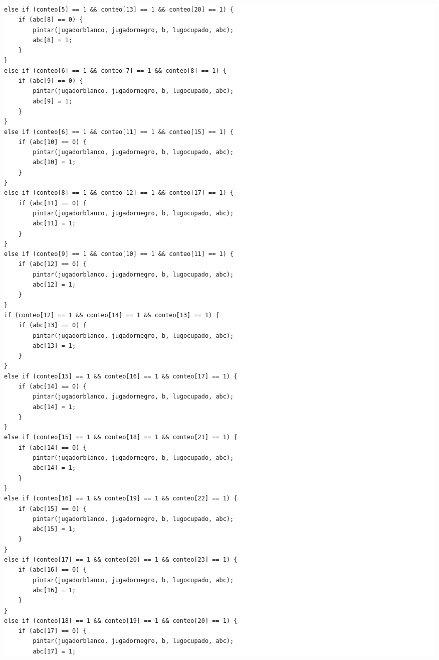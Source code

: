 	else if (conteo[5] == 1 && conteo[13] == 1 && conteo[20] == 1) {
		if (abc[8] == 0) {
			pintar(jugadorblanco, jugadornegro, b, lugocupado, abc);
			abc[8] = 1;
		}
	}
	else if (conteo[6] == 1 && conteo[7] == 1 && conteo[8] == 1) {
		if (abc[9] == 0) {
			pintar(jugadorblanco, jugadornegro, b, lugocupado, abc);
			abc[9] = 1;
		}
	}
	else if (conteo[6] == 1 && conteo[11] == 1 && conteo[15] == 1) {
		if (abc[10] == 0) {
			pintar(jugadorblanco, jugadornegro, b, lugocupado, abc);
			abc[10] = 1;
		}
	}
	else if (conteo[8] == 1 && conteo[12] == 1 && conteo[17] == 1) {
		if (abc[11] == 0) {
			pintar(jugadorblanco, jugadornegro, b, lugocupado, abc);
			abc[11] = 1;
		}
	}
	else if (conteo[9] == 1 && conteo[10] == 1 && conteo[11] == 1) {
		if (abc[12] == 0) {
			pintar(jugadorblanco, jugadornegro, b, lugocupado, abc);
			abc[12] = 1;
		}
	}
	if (conteo[12] == 1 && conteo[14] == 1 && conteo[13] == 1) {
		if (abc[13] == 0) {
			pintar(jugadorblanco, jugadornegro, b, lugocupado, abc);
			abc[13] = 1;
		}
	}
	else if (conteo[15] == 1 && conteo[16] == 1 && conteo[17] == 1) {
		if (abc[14] == 0) {
			pintar(jugadorblanco, jugadornegro, b, lugocupado, abc);
			abc[14] = 1;
		}
	}
	else if (conteo[15] == 1 && conteo[18] == 1 && conteo[21] == 1) {
		if (abc[14] == 0) {
			pintar(jugadorblanco, jugadornegro, b, lugocupado, abc);
			abc[14] = 1;
		}
	}
	else if (conteo[16] == 1 && conteo[19] == 1 && conteo[22] == 1) {
		if (abc[15] == 0) {
			pintar(jugadorblanco, jugadornegro, b, lugocupado, abc);
			abc[15] = 1;
		}
	}
	else if (conteo[17] == 1 && conteo[20] == 1 && conteo[23] == 1) {
		if (abc[16] == 0) {
			pintar(jugadorblanco, jugadornegro, b, lugocupado, abc);
			abc[16] = 1;
		}
	}
	else if (conteo[18] == 1 && conteo[19] == 1 && conteo[20] == 1) {
		if (abc[17] == 0) {
			pintar(jugadorblanco, jugadornegro, b, lugocupado, abc);
			abc[17] = 1;